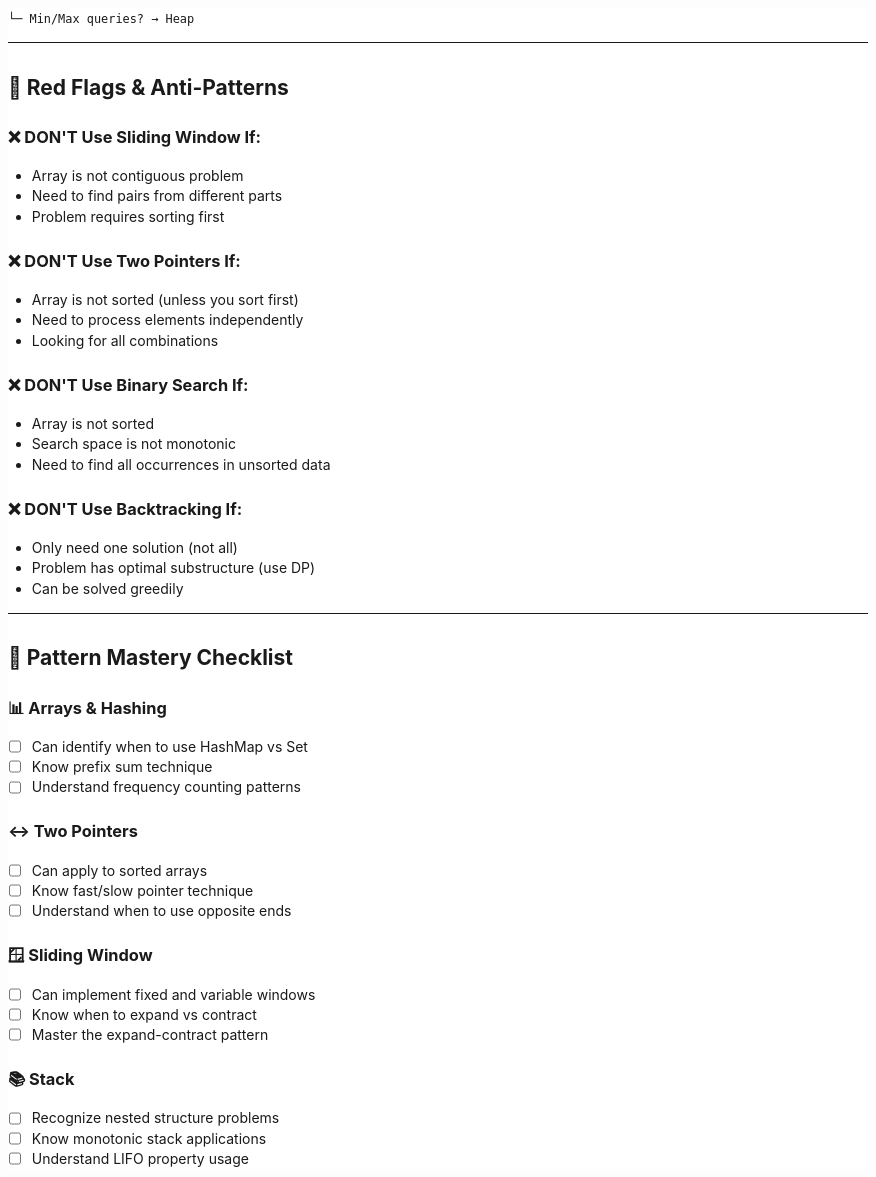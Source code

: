 ```
└─ Min/Max queries? → Heap
```

---

## 🚨 Red Flags & Anti-Patterns

### ❌ DON'T Use Sliding Window If:
- Array is not contiguous problem
- Need to find pairs from different parts
- Problem requires sorting first

### ❌ DON'T Use Two Pointers If:
- Array is not sorted (unless you sort first)
- Need to process elements independently
- Looking for all combinations

### ❌ DON'T Use Binary Search If:
- Array is not sorted
- Search space is not monotonic
- Need to find all occurrences in unsorted data

### ❌ DON'T Use Backtracking If:
- Only need one solution (not all)
- Problem has optimal substructure (use DP)
- Can be solved greedily

---

## 🎯 Pattern Mastery Checklist

### 📊 Arrays & Hashing
- [ ] Can identify when to use HashMap vs Set
- [ ] Know prefix sum technique
- [ ] Understand frequency counting patterns

### ↔️ Two Pointers
- [ ] Can apply to sorted arrays
- [ ] Know fast/slow pointer technique
- [ ] Understand when to use opposite ends

### 🪟 Sliding Window
- [ ] Can implement fixed and variable windows
- [ ] Know when to expand vs contract
- [ ] Master the expand-contract pattern

### 📚 Stack
- [ ] Recognize nested structure problems
- [ ] Know monotonic stack applications
- [ ] Understand LIFO property usage
